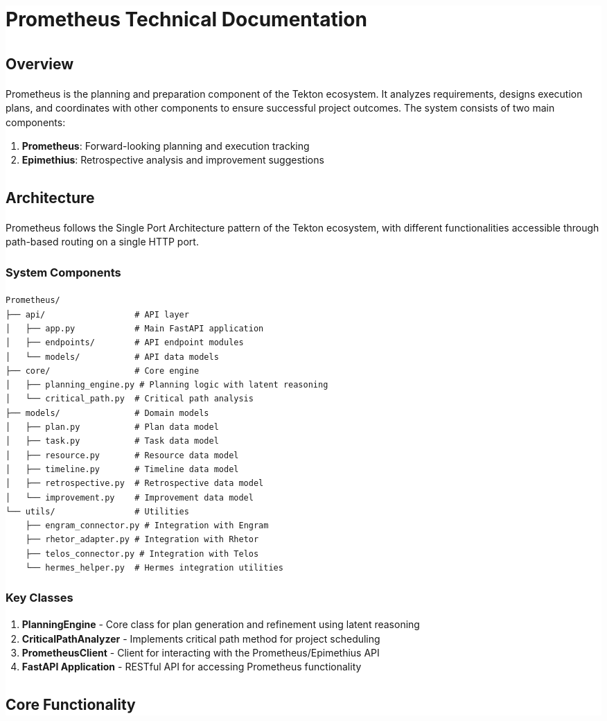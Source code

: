 # Prometheus Technical Documentation

## Overview

Prometheus is the planning and preparation component of the Tekton ecosystem. It analyzes requirements, designs execution plans, and coordinates with other components to ensure successful project outcomes. The system consists of two main components:

1. **Prometheus**: Forward-looking planning and execution tracking
2. **Epimethius**: Retrospective analysis and improvement suggestions

## Architecture

Prometheus follows the Single Port Architecture pattern of the Tekton ecosystem, with different functionalities accessible through path-based routing on a single HTTP port.

### System Components

```
Prometheus/
├── api/                  # API layer
│   ├── app.py            # Main FastAPI application
│   ├── endpoints/        # API endpoint modules
│   └── models/           # API data models
├── core/                 # Core engine
│   ├── planning_engine.py # Planning logic with latent reasoning
│   └── critical_path.py  # Critical path analysis
├── models/               # Domain models
│   ├── plan.py           # Plan data model
│   ├── task.py           # Task data model
│   ├── resource.py       # Resource data model
│   ├── timeline.py       # Timeline data model
│   ├── retrospective.py  # Retrospective data model
│   └── improvement.py    # Improvement data model
└── utils/                # Utilities
    ├── engram_connector.py # Integration with Engram
    ├── rhetor_adapter.py # Integration with Rhetor
    ├── telos_connector.py # Integration with Telos
    └── hermes_helper.py  # Hermes integration utilities
```

### Key Classes

1. **PlanningEngine** - Core class for plan generation and refinement using latent reasoning
2. **CriticalPathAnalyzer** - Implements critical path method for project scheduling
3. **PrometheusClient** - Client for interacting with the Prometheus/Epimethius API
4. **FastAPI Application** - RESTful API for accessing Prometheus functionality

## Core Functionality
